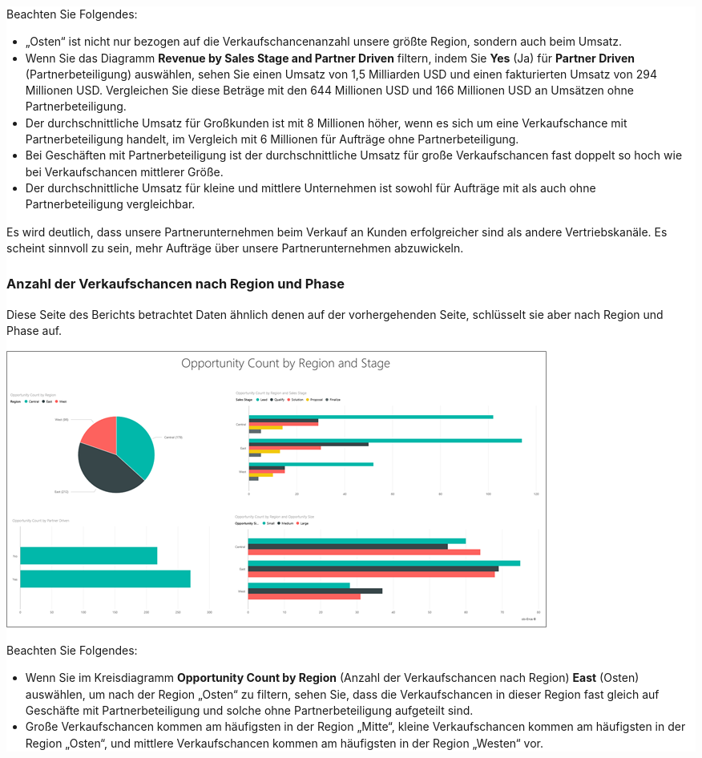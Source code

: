Beachten Sie Folgendes:
* „Osten“ ist nicht nur bezogen auf die Verkaufschancenanzahl unsere größte Region, sondern auch beim Umsatz.  
* Wenn Sie das Diagramm **Revenue by Sales Stage and Partner Driven** filtern, indem Sie **Yes** (Ja) für **Partner Driven** (Partnerbeteiligung) auswählen, sehen Sie einen Umsatz von 1,5 Milliarden USD und einen fakturierten Umsatz von 294 Millionen USD. Vergleichen Sie diese Beträge mit den 644 Millionen USD und 166 Millionen USD an Umsätzen ohne Partnerbeteiligung. 
* Der durchschnittliche Umsatz für Großkunden ist mit 8 Millionen höher, wenn es sich um eine Verkaufschance mit Partnerbeteiligung handelt, im Vergleich mit 6 Millionen für Aufträge ohne Partnerbeteiligung.  
* Bei Geschäften mit Partnerbeteiligung ist der durchschnittliche Umsatz für große Verkaufschancen fast doppelt so hoch wie bei Verkaufschancen mittlerer Größe.  
* Der durchschnittliche Umsatz für kleine und mittlere Unternehmen ist sowohl für Aufträge mit als auch ohne Partnerbeteiligung vergleichbar.   

Es wird deutlich, dass unsere Partnerunternehmen beim Verkauf an Kunden erfolgreicher sind als andere Vertriebskanäle. Es scheint sinnvoll zu sein, mehr Aufträge über unsere Partnerunternehmen abzuwickeln.

### <a name="opportunity-count-by-region-and-stage"></a>Anzahl der Verkaufschancen nach Region und Phase
Diese Seite des Berichts betrachtet Daten ähnlich denen auf der vorhergehenden Seite, schlüsselt sie aber nach Region und Phase auf. 

![Seite „Anzahl nach Region und Phase“](media/sample-opportunity-analysis/opportunity5.png)

Beachten Sie Folgendes:
* Wenn Sie im Kreisdiagramm **Opportunity Count by Region** (Anzahl der Verkaufschancen nach Region) **East** (Osten) auswählen, um nach der Region „Osten“ zu filtern, sehen Sie, dass die Verkaufschancen in dieser Region fast gleich auf Geschäfte mit Partnerbeteiligung und solche ohne Partnerbeteiligung aufgeteilt sind.
* Große Verkaufschancen kommen am häufigsten in der Region „Mitte“, kleine Verkaufschancen kommen am häufigsten in der Region „Osten“, und mittlere Verkaufschancen kommen am häufigsten in der Region „Westen“ vor.
